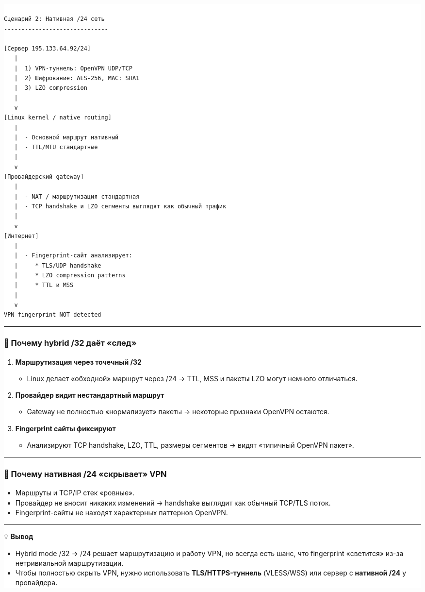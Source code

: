```

Сценарий 2: Нативная /24 сеть
------------------------------

[Сервер 195.133.64.92/24]
   |
   |  1) VPN-туннель: OpenVPN UDP/TCP
   |  2) Шифрование: AES-256, MAC: SHA1
   |  3) LZO compression
   |
   v
[Linux kernel / native routing]
   |
   |  - Основной маршрут нативный
   |  - TTL/MTU стандартные
   |
   v
[Провайдерский gateway]
   |
   |  - NAT / маршрутизация стандартная
   |  - TCP handshake и LZO сегменты выглядят как обычный трафик
   |
   v
[Интернет]
   |
   |  - Fingerprint-сайт анализирует:
   |     * TLS/UDP handshake
   |     * LZO compression patterns
   |     * TTL и MSS
   |
   v
VPN fingerprint NOT detected
```

---

### 🔹 Почему hybrid /32 даёт «след»

1. **Маршрутизация через точечный /32**

   * Linux делает «обходной» маршрут через /24 → TTL, MSS и пакеты LZO могут немного отличаться.
2. **Провайдер видит нестандартный маршрут**

   * Gateway не полностью «нормализует» пакеты → некоторые признаки OpenVPN остаются.
3. **Fingerprint сайты фиксируют**

   * Анализируют TCP handshake, LZO, TTL, размеры сегментов → видят «типичный OpenVPN пакет».

---

### 🔹 Почему нативная /24 «скрывает» VPN

* Маршруты и TCP/IP стек «ровные».
* Провайдер не вносит никаких изменений → handshake выглядит как обычный TCP/TLS поток.
* Fingerprint-сайты не находят характерных паттернов OpenVPN.

---

💡 **Вывод**

* Hybrid mode /32 → /24 решает маршрутизацию и работу VPN, но всегда есть шанс, что fingerprint «светится» из-за нетривиальной маршрутизации.
* Чтобы полностью скрыть VPN, нужно использовать **TLS/HTTPS-туннель** (VLESS/WSS) или сервер с **нативной /24** у провайдера.


